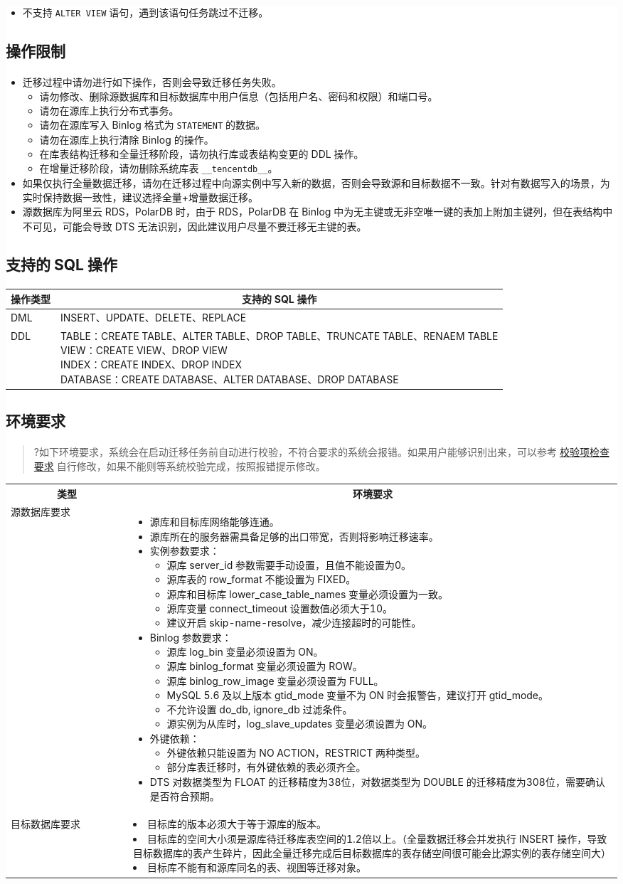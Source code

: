 - 不支持 `ALTER VIEW` 语句，遇到该语句任务跳过不迁移。

## 操作限制
- 迁移过程中请勿进行如下操作，否则会导致迁移任务失败。
  - 请勿修改、删除源数据库和目标数据库中用户信息（包括用户名、密码和权限）和端口号。
  - 请勿在源库上执行分布式事务。
  - 请勿在源库写入 Binlog 格式为 `STATEMENT` 的数据。
  - 请勿在源库上执行清除 Binlog 的操作。
  - 在库表结构迁移和全量迁移阶段，请勿执行库或表结构变更的 DDL 操作。
  - 在增量迁移阶段，请勿删除系统库表 `__tencentdb__`。 
- 如果仅执行全量数据迁移，请勿在迁移过程中向源实例中写入新的数据，否则会导致源和目标数据不一致。针对有数据写入的场景，为实时保持数据一致性，建议选择全量+增量数据迁移。
- 源数据库为阿里云 RDS，PolarDB 时，由于 RDS，PolarDB 在 Binlog 中为无主键或无非空唯一键的表加上附加主键列，但在表结构中不可见，可能会导致 DTS 无法识别，因此建议用户尽量不要迁移无主键的表。

## 支持的 SQL 操作
| 操作类型 | 支持的 SQL 操作                                              |
| -------- | ------------------------------------------------------------ |
| DML      | INSERT、UPDATE、DELETE、REPLACE                              |
| DDL      | TABLE：CREATE TABLE、ALTER TABLE、DROP TABLE、TRUNCATE TABLE、RENAEM TABLE <br>VIEW：CREATE VIEW、DROP VIEW<br>INDEX：CREATE INDEX、DROP INDEX <br>DATABASE：CREATE DATABASE、ALTER DATABASE、DROP DATABASE |

## 环境要求
>?如下环境要求，系统会在启动迁移任务前自动进行校验，不符合要求的系统会报错。如果用户能够识别出来，可以参考 [校验项检查要求](https://cloud.tencent.com/document/product/571/61639) 自行修改，如果不能则等系统校验完成，按照报错提示修改。

<table>
<tr><th width="20%">类型</th><th width="80%">环境要求</th></tr>
<tr>
<td>源数据库要求</td>
<td>
<ul>
<li>源库和目标库网络能够连通。</li>
<li>源库所在的服务器需具备足够的出口带宽，否则将影响迁移速率。</li>
<li>实例参数要求：
<ul>
<li>源库 server_id 参数需要手动设置，且值不能设置为0。</li>
<li>源库表的 row_format 不能设置为 FIXED。</li>
<li>源库和目标库 lower_case_table_names 变量必须设置为一致。</li>
<li>源库变量 connect_timeout 设置数值必须大于10。</li>
<li>建议开启 skip-name-resolve，减少连接超时的可能性。</li></ul></li>
<li>Binlog 参数要求：
<ul>
<li>源库 log_bin 变量必须设置为 ON。</li>
<li>源库 binlog_format 变量必须设置为 ROW。</li>
<li>源库 binlog_row_image 变量必须设置为 FULL。</li>
<li>MySQL 5.6 及以上版本 gtid_mode 变量不为 ON 时会报警告，建议打开 gtid_mode。</li>
<li>不允许设置 do_db, ignore_db 过滤条件。</li>
<li>源实例为从库时，log_slave_updates 变量必须设置为 ON。</li>
</ul></li>
<li>外键依赖：
<ul>
<li>外键依赖只能设置为 NO ACTION，RESTRICT 两种类型。</li>
<li>部分库表迁移时，有外键依赖的表必须齐全。</li>
</ul></li>
<li>DTS 对数据类型为 FLOAT 的迁移精度为38位，对数据类型为 DOUBLE 的迁移精度为308位，需要确认是否符合预期。</li></ul></td></tr>
<tr> 
<td>目标数据库要求</td>
<td>
<li>目标库的版本必须大于等于源库的版本。</li>
<li>目标库的空间大小须是源库待迁移库表空间的1.2倍以上。（全量数据迁移会并发执行 INSERT 操作，导致目标数据库的表产生碎片，因此全量迁移完成后目标数据库的表存储空间很可能会比源实例的表存储空间大）</li>
<li>目标库不能有和源库同名的表、视图等迁移对象。</li>